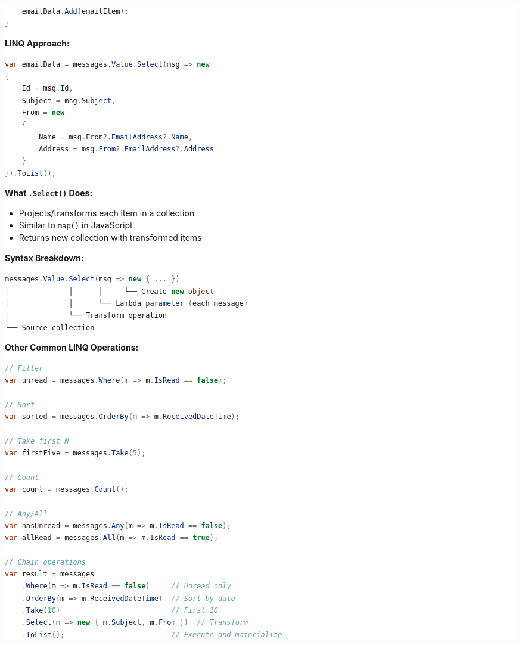 ```csharp
    emailData.Add(emailItem);
}
```

**LINQ Approach:**
```csharp
var emailData = messages.Value.Select(msg => new
{
    Id = msg.Id,
    Subject = msg.Subject,
    From = new
    {
        Name = msg.From?.EmailAddress?.Name,
        Address = msg.From?.EmailAddress?.Address
    }
}).ToList();
```

**What `.Select()` Does:**
- Projects/transforms each item in a collection
- Similar to `map()` in JavaScript
- Returns new collection with transformed items

**Syntax Breakdown:**
```csharp
messages.Value.Select(msg => new { ... })
│              │      │     └── Create new object
│              │      └── Lambda parameter (each message)
│              └── Transform operation
└── Source collection
```

**Other Common LINQ Operations:**

```csharp
// Filter
var unread = messages.Where(m => m.IsRead == false);

// Sort
var sorted = messages.OrderBy(m => m.ReceivedDateTime);

// Take first N
var firstFive = messages.Take(5);

// Count
var count = messages.Count();

// Any/All
var hasUnread = messages.Any(m => m.IsRead == false);
var allRead = messages.All(m => m.IsRead == true);

// Chain operations
var result = messages
    .Where(m => m.IsRead == false)     // Unread only
    .OrderBy(m => m.ReceivedDateTime)  // Sort by date
    .Take(10)                          // First 10
    .Select(m => new { m.Subject, m.From })  // Transform
    .ToList();                         // Execute and materialize
```
